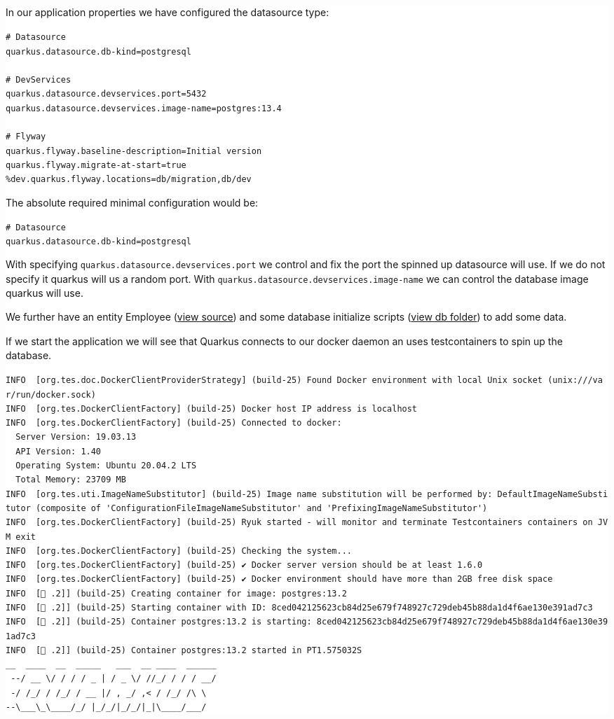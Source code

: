 ```xml
```

In our application properties we have configured the datasource type:
```properties
# Datasource
quarkus.datasource.db-kind=postgresql

# DevServices
quarkus.datasource.devservices.port=5432
quarkus.datasource.devservices.image-name=postgres:13.4

# Flyway
quarkus.flyway.baseline-description=Initial version
quarkus.flyway.migrate-at-start=true
%dev.quarkus.flyway.locations=db/migration,db/dev
```

The absolute required minimal configuration would be:
```properties
# Datasource
quarkus.datasource.db-kind=postgresql
```

With specifying `quarkus.datasource.devservices.port` we control and fix the port the spinned up datasource will use. If
we do not specify it quarkus will us a random port. With `quarkus.datasource.devservices.image-name` we can control the
database image quarkus will use.

We further have an entity Employee ([view source](https://github.com/puzzle/quarkus-techlab/blob/master/solution/dev-services/src/main/java/ch/puzzle/quarkustechlab/entity/Employee.java)) and some database initialize scripts ([view db folder](https://github.com/puzzle/quarkus-techlab/tree/master/solution/dev-services/src/main/resources/db)) to add some data.

If we start the application we will see that Quarkus connects to our docker daemon an uses testcontainers to spin up the
database.

```text
INFO  [org.tes.doc.DockerClientProviderStrategy] (build-25) Found Docker environment with local Unix socket (unix:///var/run/docker.sock)
INFO  [org.tes.DockerClientFactory] (build-25) Docker host IP address is localhost
INFO  [org.tes.DockerClientFactory] (build-25) Connected to docker: 
  Server Version: 19.03.13
  API Version: 1.40
  Operating System: Ubuntu 20.04.2 LTS
  Total Memory: 23709 MB
INFO  [org.tes.uti.ImageNameSubstitutor] (build-25) Image name substitution will be performed by: DefaultImageNameSubstitutor (composite of 'ConfigurationFileImageNameSubstitutor' and 'PrefixingImageNameSubstitutor')
INFO  [org.tes.DockerClientFactory] (build-25) Ryuk started - will monitor and terminate Testcontainers containers on JVM exit
INFO  [org.tes.DockerClientFactory] (build-25) Checking the system...
INFO  [org.tes.DockerClientFactory] (build-25) ✔︎ Docker server version should be at least 1.6.0
INFO  [org.tes.DockerClientFactory] (build-25) ✔︎ Docker environment should have more than 2GB free disk space
INFO  [🐳 .2]] (build-25) Creating container for image: postgres:13.2
INFO  [🐳 .2]] (build-25) Starting container with ID: 8ced042125623cb84d25e679f748927c729deb45b88da1d4f6ae130e391ad7c3
INFO  [🐳 .2]] (build-25) Container postgres:13.2 is starting: 8ced042125623cb84d25e679f748927c729deb45b88da1d4f6ae130e391ad7c3
INFO  [🐳 .2]] (build-25) Container postgres:13.2 started in PT1.575032S
__  ____  __  _____   ___  __ ____  ______ 
 --/ __ \/ / / / _ | / _ \/ //_/ / / / __/ 
 -/ /_/ / /_/ / __ |/ , _/ ,< / /_/ /\ \   
--\___\_\____/_/ |_/_/|_/_/|_|\____/___/   
```